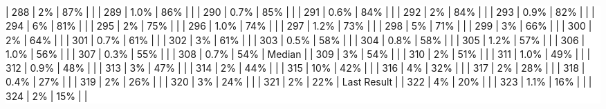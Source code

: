 | 288 | 2% | 87% |  |
| 289 | 1.0% | 86% |  |
| 290 | 0.7% | 85% |  |
| 291 | 0.6% | 84% |  |
| 292 | 2% | 84% |  |
| 293 | 0.9% | 82% |  |
| 294 | 6% | 81% |  |
| 295 | 2% | 75% |  |
| 296 | 1.0% | 74% |  |
| 297 | 1.2% | 73% |  |
| 298 | 5% | 71% |  |
| 299 | 3% | 66% |  |
| 300 | 2% | 64% |  |
| 301 | 0.7% | 61% |  |
| 302 | 3% | 61% |  |
| 303 | 0.5% | 58% |  |
| 304 | 0.8% | 58% |  |
| 305 | 1.2% | 57% |  |
| 306 | 1.0% | 56% |  |
| 307 | 0.3% | 55% |  |
| 308 | 0.7% | 54% | Median |
| 309 | 3% | 54% |  |
| 310 | 2% | 51% |  |
| 311 | 1.0% | 49% |  |
| 312 | 0.9% | 48% |  |
| 313 | 3% | 47% |  |
| 314 | 2% | 44% |  |
| 315 | 10% | 42% |  |
| 316 | 4% | 32% |  |
| 317 | 2% | 28% |  |
| 318 | 0.4% | 27% |  |
| 319 | 2% | 26% |  |
| 320 | 3% | 24% |  |
| 321 | 2% | 22% | Last Result |
| 322 | 4% | 20% |  |
| 323 | 1.1% | 16% |  |
| 324 | 2% | 15% |  |
